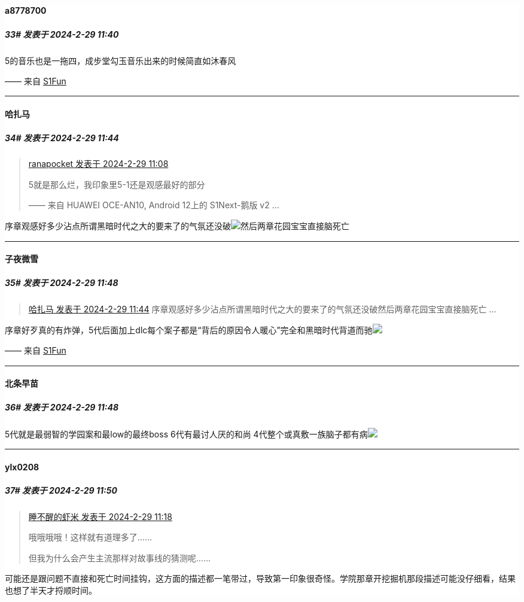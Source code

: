 ####  a8778700  
##### 33#       发表于 2024-2-29 11:40

5的音乐也是一拖四，成步堂勾玉音乐出来的时候简直如沐春风

—— 来自 [S1Fun](https://s1fun.koalcat.com)

*****

####  哈扎马  
##### 34#       发表于 2024-2-29 11:44

<blockquote><a href="httphttps://bbs.saraba1st.com/2b/forum.php?mod=redirect&amp;goto=findpost&amp;pid=64102233&amp;ptid=2173553" target="_blank">ranapocket 发表于 2024-2-29 11:08</a>

5就是那么烂，我印象里5-1还是观感最好的部分

—— 来自 HUAWEI OCE-AN10, Android 12上的 S1Next-鹅版 v2 ...</blockquote>
序章观感好多少沾点所谓黑暗时代之大的要来了的气氛还没破<img src="https://static.saraba1st.com/image/smiley/face2017/037.png" referrerpolicy="no-referrer">然后两章花园宝宝直接脑死亡

*****

####  子夜微雪  
##### 35#       发表于 2024-2-29 11:48

<blockquote><a href="httphttps://bbs.saraba1st.com/2b/forum.php?mod=redirect&amp;goto=findpost&amp;pid=64102732&amp;ptid=2173553" target="_blank">哈扎马 发表于 2024-2-29 11:44</a>
序章观感好多少沾点所谓黑暗时代之大的要来了的气氛还没破然后两章花园宝宝直接脑死亡 ...</blockquote>
序章好歹真的有炸弹，5代后面加上dlc每个案子都是“背后的原因令人暖心”完全和黑暗时代背道而驰<img src="https://static.saraba1st.com/image/smiley/face2017/037.png" referrerpolicy="no-referrer">

—— 来自 [S1Fun](https://s1fun.koalcat.com)

*****

####  北条早苗  
##### 36#       发表于 2024-2-29 11:48

5代就是最弱智的学园案和最low的最终boss
6代有最讨人厌的和尚
4代整个或真敷一族脑子都有病<img src="https://static.saraba1st.com/image/smiley/face2017/067.png" referrerpolicy="no-referrer">

*****

####  ylx0208  
##### 37#       发表于 2024-2-29 11:50

<blockquote><a href="httphttps://bbs.saraba1st.com/2b/forum.php?mod=redirect&amp;goto=findpost&amp;pid=64102390&amp;ptid=2173553" target="_blank">睡不醒的虾米 发表于 2024-2-29 11:18</a>

哦哦哦哦！这样就有道理多了……

但我为什么会产生主流那样对故事线的猜测呢……</blockquote>
可能还是跟问题不直接和死亡时间挂钩，这方面的描述都一笔带过，导致第一印象很奇怪。学院那章开挖掘机那段描述可能没仔细看，结果也想了半天才捋顺时间。
